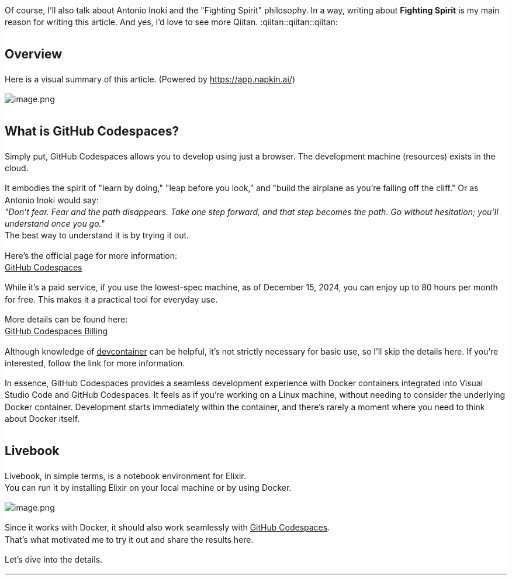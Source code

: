 Of course, I’ll also talk about Antonio Inoki and the "Fighting Spirit" philosophy. In a way, writing about **Fighting Spirit** is my main reason for writing this article. And yes, I’d love to see more Qiitan. :qiitan::qiitan::qiitan:

## Overview

Here is a visual summary of this article. (Powered by https://app.napkin.ai/)


![image.png](https://qiita-image-store.s3.ap-northeast-1.amazonaws.com/0/131808/86f47d60-ffba-fac2-198a-c3e93a3b4584.png)



## What is GitHub Codespaces?

Simply put, GitHub Codespaces allows you to develop using just a browser. The development machine (resources) exists in the cloud.

It embodies the spirit of "learn by doing," "leap before you look," and "build the airplane as you’re falling off the cliff." Or as Antonio Inoki would say:  
_"Don’t fear. Fear and the path disappears. Take one step forward, and that step becomes the path. Go without hesitation; you’ll understand once you go."_  
The best way to understand it is by trying it out.

Here’s the official page for more information:  
[GitHub Codespaces](https://github.co.jp/features/codespaces)

While it’s a paid service, if you use the lowest-spec machine, as of December 15, 2024, you can enjoy up to 80 hours per month for free. This makes it a practical tool for everyday use.  

More details can be found here:  
[GitHub Codespaces Billing](https://docs.github.com/en/billing/managing-billing-for-your-products/managing-billing-for-github-codespaces/about-billing-for-github-codespaces)

Although knowledge of [devcontainer](https://code.visualstudio.com/docs/devcontainers/containers) can be helpful, it’s not strictly necessary for basic use, so I’ll skip the details here. If you’re interested, follow the link for more information.  

In essence, GitHub Codespaces provides a seamless development experience with Docker containers integrated into Visual Studio Code and GitHub Codespaces. It feels as if you’re working on a Linux machine, without needing to consider the underlying Docker container. Development starts immediately within the container, and there’s rarely a moment where you need to think about Docker itself.

## Livebook

Livebook, in simple terms, is a notebook environment for Elixir.  
You can run it by installing Elixir on your local machine or by using Docker.

![image.png](https://qiita-image-store.s3.ap-northeast-1.amazonaws.com/0/131808/fc16ea8a-42c1-c846-9f42-49efc1cfd0f4.png)

Since it works with Docker, it should also work seamlessly with [GitHub Codespaces](https://github.co.jp/features/codespaces).  
That’s what motivated me to try it out and share the results here.

Let’s dive into the details.

---